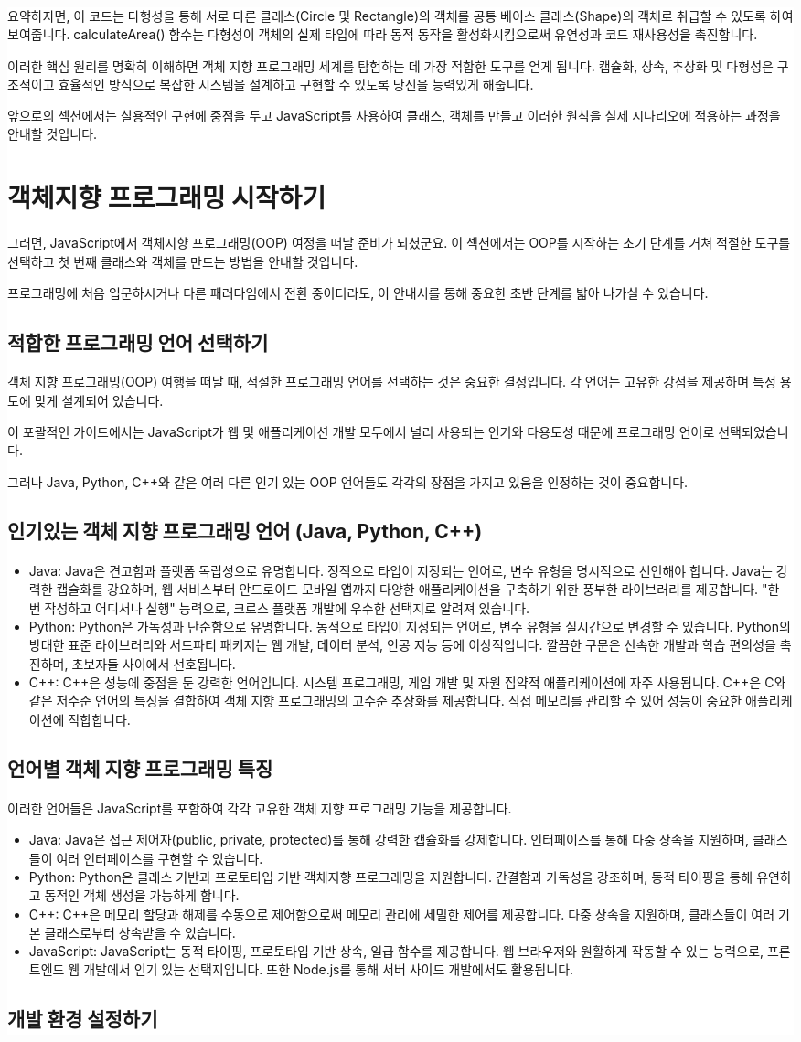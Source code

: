 요약하자면, 이 코드는 다형성을 통해 서로 다른 클래스(Circle 및 Rectangle)의 객체를 공통 베이스 클래스(Shape)의 객체로 취급할 수 있도록 하여 보여줍니다. calculateArea() 함수는 다형성이 객체의 실제 타입에 따라 동적 동작을 활성화시킴으로써 유연성과 코드 재사용성을 촉진합니다.

이러한 핵심 원리를 명확히 이해하면 객체 지향 프로그래밍 세계를 탐험하는 데 가장 적합한 도구를 얻게 됩니다. 캡슐화, 상속, 추상화 및 다형성은 구조적이고 효율적인 방식으로 복잡한 시스템을 설계하고 구현할 수 있도록 당신을 능력있게 해줍니다.

<div class="content-ad"></div>

앞으로의 섹션에서는 실용적인 구현에 중점을 두고 JavaScript를 사용하여 클래스, 객체를 만들고 이러한 원칙을 실제 시나리오에 적용하는 과정을 안내할 것입니다.

# 객체지향 프로그래밍 시작하기

그러면, JavaScript에서 객체지향 프로그래밍(OOP) 여정을 떠날 준비가 되셨군요. 이 섹션에서는 OOP를 시작하는 초기 단계를 거쳐 적절한 도구를 선택하고 첫 번째 클래스와 객체를 만드는 방법을 안내할 것입니다.

프로그래밍에 처음 입문하시거나 다른 패러다임에서 전환 중이더라도, 이 안내서를 통해 중요한 초반 단계를 밟아 나가실 수 있습니다.

<div class="content-ad"></div>

## 적합한 프로그래밍 언어 선택하기

객체 지향 프로그래밍(OOP) 여행을 떠날 때, 적절한 프로그래밍 언어를 선택하는 것은 중요한 결정입니다. 각 언어는 고유한 강점을 제공하며 특정 용도에 맞게 설계되어 있습니다.

이 포괄적인 가이드에서는 JavaScript가 웹 및 애플리케이션 개발 모두에서 널리 사용되는 인기와 다용도성 때문에 프로그래밍 언어로 선택되었습니다.

그러나 Java, Python, C++와 같은 여러 다른 인기 있는 OOP 언어들도 각각의 장점을 가지고 있음을 인정하는 것이 중요합니다.

<div class="content-ad"></div>

## 인기있는 객체 지향 프로그래밍 언어 (Java, Python, C++)

- Java: Java은 견고함과 플랫폼 독립성으로 유명합니다. 정적으로 타입이 지정되는 언어로, 변수 유형을 명시적으로 선언해야 합니다. Java는 강력한 캡슐화를 강요하며, 웹 서비스부터 안드로이드 모바일 앱까지 다양한 애플리케이션을 구축하기 위한 풍부한 라이브러리를 제공합니다. "한 번 작성하고 어디서나 실행" 능력으로, 크로스 플랫폼 개발에 우수한 선택지로 알려져 있습니다.
- Python: Python은 가독성과 단순함으로 유명합니다. 동적으로 타입이 지정되는 언어로, 변수 유형을 실시간으로 변경할 수 있습니다. Python의 방대한 표준 라이브러리와 서드파티 패키지는 웹 개발, 데이터 분석, 인공 지능 등에 이상적입니다. 깔끔한 구문은 신속한 개발과 학습 편의성을 촉진하며, 초보자들 사이에서 선호됩니다.
- C++: C++은 성능에 중점을 둔 강력한 언어입니다. 시스템 프로그래밍, 게임 개발 및 자원 집약적 애플리케이션에 자주 사용됩니다. C++은 C와 같은 저수준 언어의 특징을 결합하여 객체 지향 프로그래밍의 고수준 추상화를 제공합니다. 직접 메모리를 관리할 수 있어 성능이 중요한 애플리케이션에 적합합니다.

## 언어별 객체 지향 프로그래밍 특징

이러한 언어들은 JavaScript를 포함하여 각각 고유한 객체 지향 프로그래밍 기능을 제공합니다.

<div class="content-ad"></div>

- Java: Java은 접근 제어자(public, private, protected)를 통해 강력한 캡슐화를 강제합니다. 인터페이스를 통해 다중 상속을 지원하며, 클래스들이 여러 인터페이스를 구현할 수 있습니다.
- Python: Python은 클래스 기반과 프로토타입 기반 객체지향 프로그래밍을 지원합니다. 간결함과 가독성을 강조하며, 동적 타이핑을 통해 유연하고 동적인 객체 생성을 가능하게 합니다.
- C++: C++은 메모리 할당과 해제를 수동으로 제어함으로써 메모리 관리에 세밀한 제어를 제공합니다. 다중 상속을 지원하며, 클래스들이 여러 기본 클래스로부터 상속받을 수 있습니다.
- JavaScript: JavaScript는 동적 타이핑, 프로토타입 기반 상속, 일급 함수를 제공합니다. 웹 브라우저와 원활하게 작동할 수 있는 능력으로, 프론트엔드 웹 개발에서 인기 있는 선택지입니다. 또한 Node.js를 통해 서버 사이드 개발에서도 활용됩니다.

## 개발 환경 설정하기
